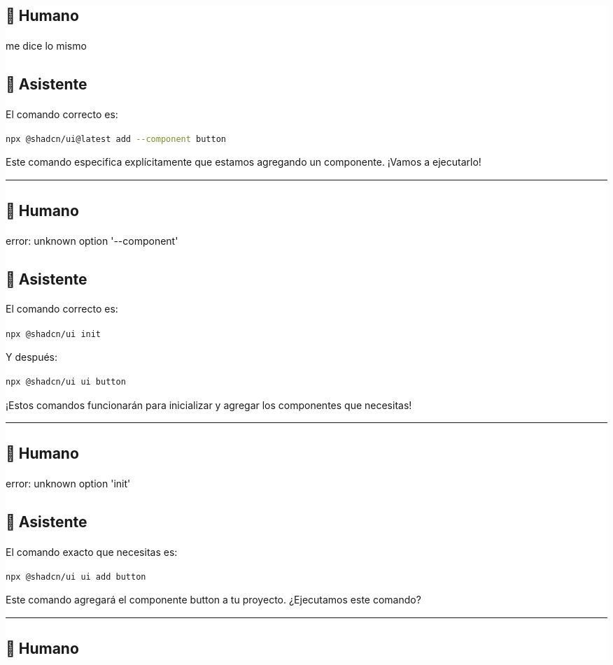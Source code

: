 ## 👤 Humano

me dice lo mismo

## 🤖 Asistente

El comando correcto es:

```bash
npx @shadcn/ui@latest add --component button
```

Este comando especifica explícitamente que estamos agregando un componente. ¡Vamos a ejecutarlo!

---

## 👤 Humano

error: unknown option '--component'

## 🤖 Asistente

El comando correcto es:

```bash
npx @shadcn/ui init
```

Y después:

```bash
npx @shadcn/ui ui button
```

¡Estos comandos funcionarán para inicializar y agregar los componentes que necesitas!

---

## 👤 Humano

error: unknown option 'init'

## 🤖 Asistente

El comando exacto que necesitas es:

```bash
npx @shadcn/ui ui add button
```

Este comando agregará el componente button a tu proyecto. ¿Ejecutamos este comando?

---

## 👤 Humano
